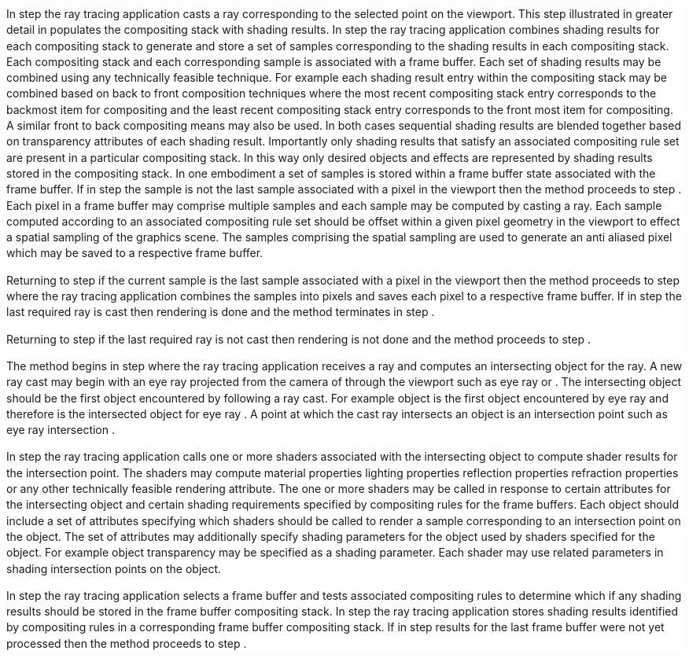 In step the ray tracing application casts a ray corresponding to the selected point on the viewport. This step illustrated in greater detail in populates the compositing stack with shading results. In step the ray tracing application combines shading results for each compositing stack to generate and store a set of samples corresponding to the shading results in each compositing stack. Each compositing stack and each corresponding sample is associated with a frame buffer. Each set of shading results may be combined using any technically feasible technique. For example each shading result entry within the compositing stack may be combined based on back to front composition techniques where the most recent compositing stack entry corresponds to the backmost item for compositing and the least recent compositing stack entry corresponds to the front most item for compositing. A similar front to back compositing means may also be used. In both cases sequential shading results are blended together based on transparency attributes of each shading result. Importantly only shading results that satisfy an associated compositing rule set are present in a particular compositing stack. In this way only desired objects and effects are represented by shading results stored in the compositing stack. In one embodiment a set of samples is stored within a frame buffer state associated with the frame buffer. If in step the sample is not the last sample associated with a pixel in the viewport then the method proceeds to step . Each pixel in a frame buffer may comprise multiple samples and each sample may be computed by casting a ray. Each sample computed according to an associated compositing rule set should be offset within a given pixel geometry in the viewport to effect a spatial sampling of the graphics scene. The samples comprising the spatial sampling are used to generate an anti aliased pixel which may be saved to a respective frame buffer.

Returning to step if the current sample is the last sample associated with a pixel in the viewport then the method proceeds to step where the ray tracing application combines the samples into pixels and saves each pixel to a respective frame buffer. If in step the last required ray is cast then rendering is done and the method terminates in step .

Returning to step if the last required ray is not cast then rendering is not done and the method proceeds to step .

The method begins in step where the ray tracing application receives a ray and computes an intersecting object for the ray. A new ray cast may begin with an eye ray projected from the camera of through the viewport such as eye ray or . The intersecting object should be the first object encountered by following a ray cast. For example object is the first object encountered by eye ray and therefore is the intersected object for eye ray . A point at which the cast ray intersects an object is an intersection point such as eye ray intersection .

In step the ray tracing application calls one or more shaders associated with the intersecting object to compute shader results for the intersection point. The shaders may compute material properties lighting properties reflection properties refraction properties or any other technically feasible rendering attribute. The one or more shaders may be called in response to certain attributes for the intersecting object and certain shading requirements specified by compositing rules for the frame buffers. Each object should include a set of attributes specifying which shaders should be called to render a sample corresponding to an intersection point on the object. The set of attributes may additionally specify shading parameters for the object used by shaders specified for the object. For example object transparency may be specified as a shading parameter. Each shader may use related parameters in shading intersection points on the object.

In step the ray tracing application selects a frame buffer and tests associated compositing rules to determine which if any shading results should be stored in the frame buffer compositing stack. In step the ray tracing application stores shading results identified by compositing rules in a corresponding frame buffer compositing stack. If in step results for the last frame buffer were not yet processed then the method proceeds to step .
